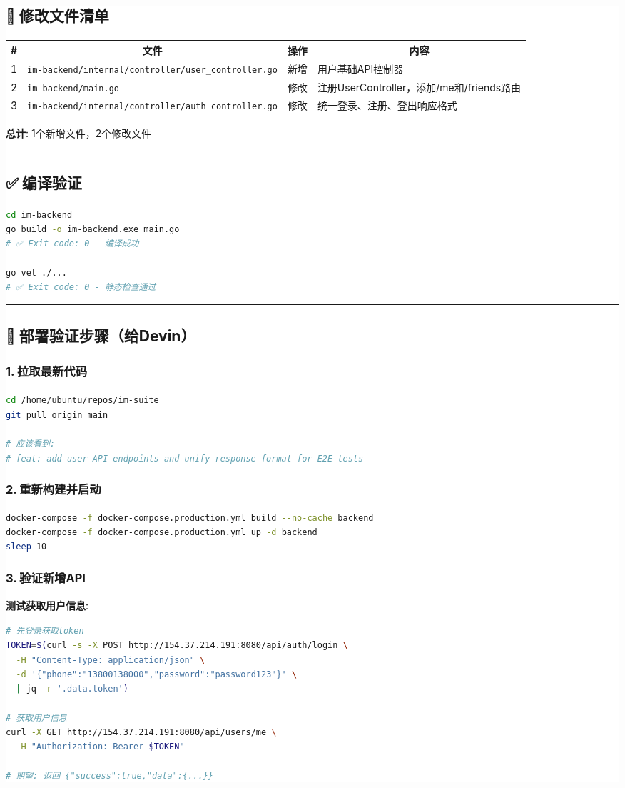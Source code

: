 ## 📝 修改文件清单

| # | 文件 | 操作 | 内容 |
|---|------|------|------|
| 1 | `im-backend/internal/controller/user_controller.go` | 新增 | 用户基础API控制器 |
| 2 | `im-backend/main.go` | 修改 | 注册UserController，添加/me和/friends路由 |
| 3 | `im-backend/internal/controller/auth_controller.go` | 修改 | 统一登录、注册、登出响应格式 |

**总计**: 1个新增文件，2个修改文件

---

## ✅ 编译验证

```bash
cd im-backend
go build -o im-backend.exe main.go
# ✅ Exit code: 0 - 编译成功

go vet ./...
# ✅ Exit code: 0 - 静态检查通过
```

---

## 🚀 部署验证步骤（给Devin）

### 1. 拉取最新代码
```bash
cd /home/ubuntu/repos/im-suite
git pull origin main

# 应该看到:
# feat: add user API endpoints and unify response format for E2E tests
```

### 2. 重新构建并启动
```bash
docker-compose -f docker-compose.production.yml build --no-cache backend
docker-compose -f docker-compose.production.yml up -d backend
sleep 10
```

### 3. 验证新增API

**测试获取用户信息**:
```bash
# 先登录获取token
TOKEN=$(curl -s -X POST http://154.37.214.191:8080/api/auth/login \
  -H "Content-Type: application/json" \
  -d '{"phone":"13800138000","password":"password123"}' \
  | jq -r '.data.token')

# 获取用户信息
curl -X GET http://154.37.214.191:8080/api/users/me \
  -H "Authorization: Bearer $TOKEN"

# 期望: 返回 {"success":true,"data":{...}}
```
